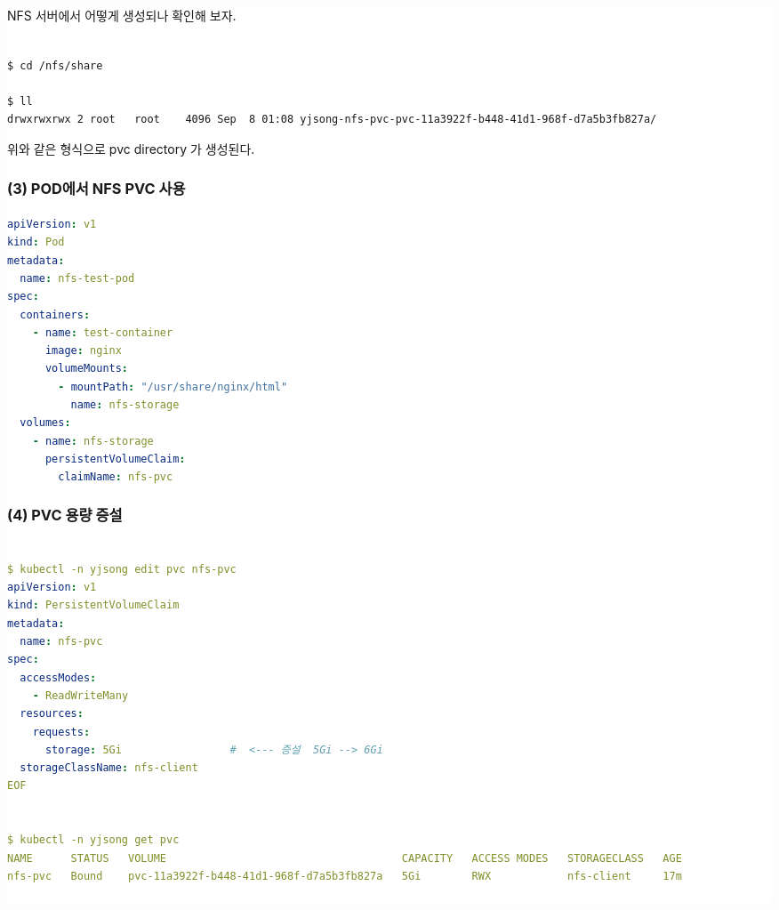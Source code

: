 NFS 서버에서 어떻게 생성되나 확인해 보자.

```sh

$ cd /nfs/share

$ ll
drwxrwxrwx 2 root   root    4096 Sep  8 01:08 yjsong-nfs-pvc-pvc-11a3922f-b448-41d1-968f-d7a5b3fb827a/

```

위와 같은 형식으로 pvc directory 가 생성된다.





### (3) **POD에서 NFS PVC 사용**

```yaml
apiVersion: v1
kind: Pod
metadata:
  name: nfs-test-pod
spec:
  containers:
    - name: test-container
      image: nginx
      volumeMounts:
        - mountPath: "/usr/share/nginx/html"
          name: nfs-storage
  volumes:
    - name: nfs-storage
      persistentVolumeClaim:
        claimName: nfs-pvc
```





### (4) PVC 용량 증설

```yaml

$ kubectl -n yjsong edit pvc nfs-pvc
apiVersion: v1
kind: PersistentVolumeClaim
metadata:
  name: nfs-pvc
spec:
  accessModes:
    - ReadWriteMany
  resources:
    requests:
      storage: 5Gi                 #  <--- 증설  5Gi --> 6Gi
  storageClassName: nfs-client
EOF


$ kubectl -n yjsong get pvc
NAME      STATUS   VOLUME                                     CAPACITY   ACCESS MODES   STORAGECLASS   AGE
nfs-pvc   Bound    pvc-11a3922f-b448-41d1-968f-d7a5b3fb827a   5Gi        RWX            nfs-client     17m



```